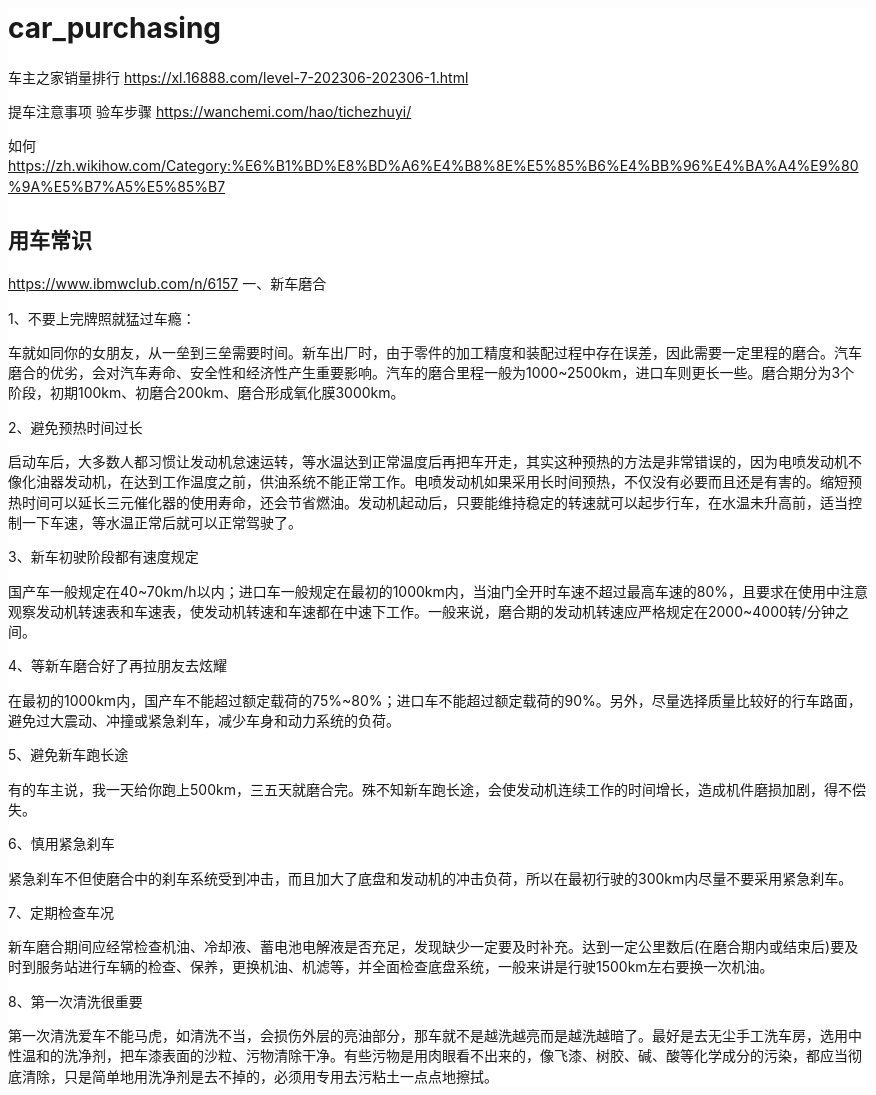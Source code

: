 # car_purchasing

车主之家销量排行 https://xl.16888.com/level-7-202306-202306-1.html

提车注意事项 验车步骤 https://wanchemi.com/hao/tichezhuyi/

如何 https://zh.wikihow.com/Category:%E6%B1%BD%E8%BD%A6%E4%B8%8E%E5%85%B6%E4%BB%96%E4%BA%A4%E9%80%9A%E5%B7%A5%E5%85%B7

## 用车常识
https://www.ibmwclub.com/n/6157
一、新车磨合

1、不要上完牌照就猛过车瘾：

车就如同你的女朋友，从一垒到三垒需要时间。新车出厂时，由于零件的加工精度和装配过程中存在误差，因此需要一定里程的磨合。汽车磨合的优劣，会对汽车寿命、安全性和经济性产生重要影响。汽车的磨合里程一般为1000~2500km，进口车则更长一些。磨合期分为3个阶段，初期100km、初磨合200km、磨合形成氧化膜3000km。



2、避免预热时间过长

启动车后，大多数人都习惯让发动机怠速运转，等水温达到正常温度后再把车开走，其实这种预热的方法是非常错误的，因为电喷发动机不像化油器发动机，在达到工作温度之前，供油系统不能正常工作。电喷发动机如果采用长时间预热，不仅没有必要而且还是有害的。缩短预热时间可以延长三元催化器的使用寿命，还会节省燃油。发动机起动后，只要能维持稳定的转速就可以起步行车，在水温未升高前，适当控制一下车速，等水温正常后就可以正常驾驶了。



3、新车初驶阶段都有速度规定

国产车一般规定在40~70km/h以内；进口车一般规定在最初的1000km内，当油门全开时车速不超过最高车速的80%，且要求在使用中注意观察发动机转速表和车速表，使发动机转速和车速都在中速下工作。一般来说，磨合期的发动机转速应严格规定在2000~4000转/分钟之间。



4、等新车磨合好了再拉朋友去炫耀

在最初的1000km内，国产车不能超过额定载荷的75%~80%；进口车不能超过额定载荷的90%。另外，尽量选择质量比较好的行车路面，避免过大震动、冲撞或紧急刹车，减少车身和动力系统的负荷。



5、避免新车跑长途

有的车主说，我一天给你跑上500km，三五天就磨合完。殊不知新车跑长途，会使发动机连续工作的时间增长，造成机件磨损加剧，得不偿失。



6、慎用紧急刹车

紧急刹车不但使磨合中的刹车系统受到冲击，而且加大了底盘和发动机的冲击负荷，所以在最初行驶的300km内尽量不要采用紧急刹车。



7、定期检查车况

新车磨合期间应经常检查机油、冷却液、蓄电池电解液是否充足，发现缺少一定要及时补充。达到一定公里数后(在磨合期内或结束后)要及时到服务站进行车辆的检查、保养，更换机油、机滤等，并全面检查底盘系统，一般来讲是行驶1500km左右要换一次机油。



8、第一次清洗很重要

第一次清洗爱车不能马虎，如清洗不当，会损伤外层的亮油部分，那车就不是越洗越亮而是越洗越暗了。最好是去无尘手工洗车房，选用中性温和的洗净剂，把车漆表面的沙粒、污物清除干净。有些污物是用肉眼看不出来的，像飞漆、树胶、碱、酸等化学成分的污染，都应当彻底清除，只是简单地用洗净剂是去不掉的，必须用专用去污粘土一点点地擦拭。
